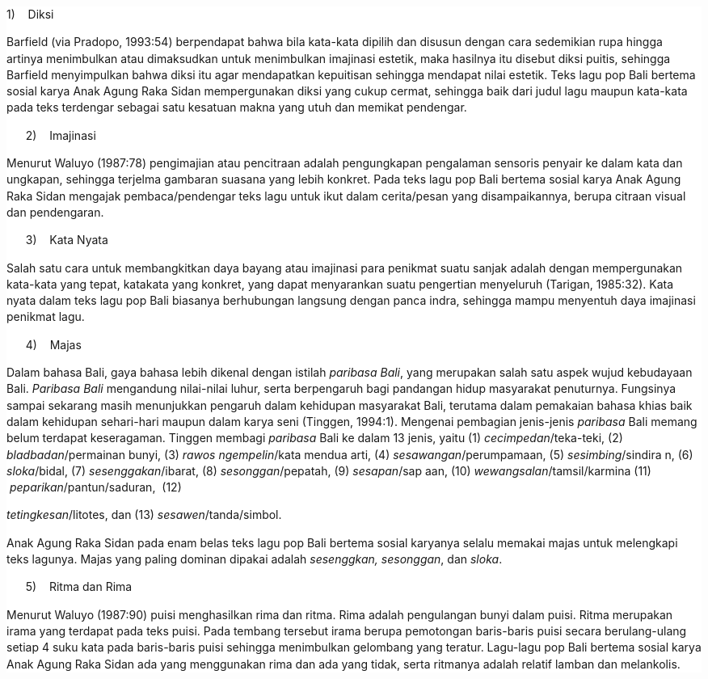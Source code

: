 <p><span class="font1">1) &nbsp;&nbsp;&nbsp;Diksi</span></p></li></ul>
<p><span class="font1">Barfield (via Pradopo, 1993:54) berpendapat bahwa bila kata-kata dipilih dan disusun dengan cara sedemikian rupa hingga artinya menimbulkan atau dimaksudkan untuk menimbulkan imajinasi estetik, maka hasilnya itu disebut diksi puitis, sehingga Barfield menyimpulkan bahwa diksi itu agar mendapatkan kepuitisan sehingga mendapat nilai estetik. Teks lagu pop Bali bertema sosial karya Anak Agung Raka Sidan mempergunakan diksi yang cukup cermat, sehingga baik dari judul lagu maupun kata-kata pada teks terdengar sebagai satu kesatuan makna yang utuh dan memikat pendengar.</span></p>
<ul style="list-style:none;"><li>
<p><span class="font1">2) &nbsp;&nbsp;&nbsp;Imajinasi</span></p></li></ul>
<p><span class="font1">Menurut Waluyo (1987:78) pengimajian atau pencitraan adalah pengungkapan pengalaman sensoris penyair ke dalam kata dan ungkapan, sehingga terjelma gambaran suasana yang lebih konkret. Pada teks lagu pop Bali bertema sosial karya Anak Agung Raka Sidan mengajak pembaca/pendengar teks lagu untuk ikut dalam cerita/pesan yang disampaikannya, berupa citraan visual dan pendengaran.</span></p>
<ul style="list-style:none;"><li>
<p><span class="font1">3) &nbsp;&nbsp;&nbsp;Kata Nyata</span></p></li></ul>
<p><span class="font1">Salah satu cara untuk membangkitkan daya bayang atau imajinasi para penikmat suatu sanjak adalah dengan mempergunakan kata-kata yang tepat, katakata yang konkret, yang dapat menyarankan suatu pengertian menyeluruh (Tarigan, 1985:32). Kata nyata dalam teks lagu pop Bali biasanya berhubungan langsung dengan panca indra, sehingga mampu menyentuh daya imajinasi penikmat lagu.</span></p>
<ul style="list-style:none;"><li>
<p><span class="font1">4) &nbsp;&nbsp;&nbsp;Majas</span></p></li></ul>
<p><span class="font1">Dalam bahasa Bali, gaya bahasa lebih dikenal dengan istilah </span><span class="font1" style="font-style:italic;">paribasa Bali</span><span class="font1">, yang merupakan salah satu aspek wujud kebudayaan Bali. </span><span class="font1" style="font-style:italic;">Paribasa Bali </span><span class="font1">mengandung nilai-nilai luhur, serta berpengaruh bagi pandangan hidup masyarakat penuturnya. Fungsinya sampai sekarang masih menunjukkan pengaruh dalam kehidupan masyarakat Bali, terutama dalam pemakaian bahasa khias baik dalam kehidupan sehari-hari maupun dalam karya seni (Tinggen, 1994:1). Mengenai pembagian jenis-jenis </span><span class="font1" style="font-style:italic;">paribasa</span><span class="font1"> Bali memang belum terdapat keseragaman. Tinggen membagi </span><span class="font1" style="font-style:italic;">paribasa</span><span class="font1"> Bali ke dalam 13 jenis, yaitu (1) </span><span class="font1" style="font-style:italic;">cecimpedan</span><span class="font1">/teka-teki, (2) </span><span class="font1" style="font-style:italic;">bladbadan</span><span class="font1">/permainan bunyi, (3) </span><span class="font1" style="font-style:italic;">rawos ngempelin</span><span class="font1">/kata mendua arti, (4) </span><span class="font1" style="font-style:italic;">sesawangan</span><span class="font1">/perumpamaan, (5) </span><span class="font1" style="font-style:italic;">sesimbing</span><span class="font1">/sindira n, (6) </span><span class="font1" style="font-style:italic;">sloka</span><span class="font1">/bidal, (7) </span><span class="font1" style="font-style:italic;">sesenggakan</span><span class="font1">/ibarat, (8) </span><span class="font1" style="font-style:italic;">sesonggan</span><span class="font1">/pepatah, (9) </span><span class="font1" style="font-style:italic;">sesapan</span><span class="font1">/sap aan, (10) </span><span class="font1" style="font-style:italic;">wewangsalan</span><span class="font1">/tamsil/karmina (11) &nbsp;</span><span class="font1" style="font-style:italic;">peparikan</span><span class="font1">/pantun/saduran, &nbsp;(12)</span></p>
<p><span class="font1" style="font-style:italic;">tetingkesan</span><span class="font1">/litotes, dan (13) </span><span class="font1" style="font-style:italic;">sesawen</span><span class="font1">/tanda/simbol.</span></p>
<p><span class="font1">Anak Agung Raka Sidan pada enam belas teks lagu pop Bali bertema sosial karyanya selalu memakai majas untuk melengkapi teks lagunya. Majas yang paling dominan dipakai adalah </span><span class="font1" style="font-style:italic;">sesenggkan, sesonggan</span><span class="font1">, dan </span><span class="font1" style="font-style:italic;">sloka</span><span class="font1">.</span></p>
<ul style="list-style:none;"><li>
<p><span class="font1">5) &nbsp;&nbsp;&nbsp;Ritma dan Rima</span></p></li></ul>
<p><span class="font1">Menurut Waluyo (1987:90) puisi menghasilkan rima dan ritma. Rima adalah pengulangan bunyi dalam puisi. Ritma merupakan irama yang terdapat pada teks puisi. Pada tembang tersebut irama berupa pemotongan baris-baris puisi secara berulang-ulang setiap 4 suku kata pada baris-baris puisi sehingga menimbulkan gelombang yang teratur. Lagu-lagu pop Bali bertema sosial karya Anak Agung Raka Sidan ada yang menggunakan rima dan ada yang tidak, serta ritmanya adalah relatif lamban dan melankolis.</span></p>
<ul style="list-style:none;"><li>